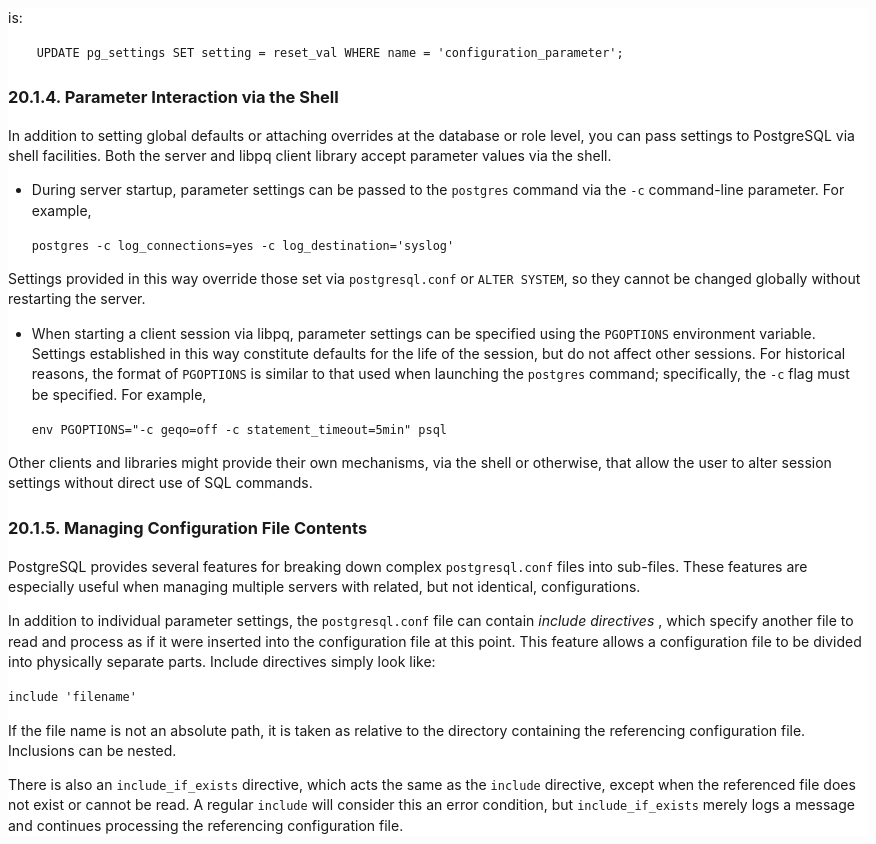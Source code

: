
is:

        
        UPDATE pg_settings SET setting = reset_val WHERE name = 'configuration_parameter';
        

### 20.1.4. Parameter Interaction via the Shell #

In addition to setting global defaults or attaching overrides at the database
or role level, you can pass settings to PostgreSQL via shell facilities. Both
the server and libpq client library accept parameter values via the shell.

  * During server startup, parameter settings can be passed to the `postgres` command via the `-c` command-line parameter. For example,
        
        postgres -c log_connections=yes -c log_destination='syslog'
        

Settings provided in this way override those set via `postgresql.conf` or
`ALTER SYSTEM`, so they cannot be changed globally without restarting the
server.

  * When starting a client session via libpq, parameter settings can be specified using the `PGOPTIONS` environment variable. Settings established in this way constitute defaults for the life of the session, but do not affect other sessions. For historical reasons, the format of `PGOPTIONS` is similar to that used when launching the `postgres` command; specifically, the `-c` flag must be specified. For example,
        
        env PGOPTIONS="-c geqo=off -c statement_timeout=5min" psql
        

Other clients and libraries might provide their own mechanisms, via the shell
or otherwise, that allow the user to alter session settings without direct use
of SQL commands.

### 20.1.5. Managing Configuration File Contents #

PostgreSQL provides several features for breaking down complex
`postgresql.conf` files into sub-files. These features are especially useful
when managing multiple servers with related, but not identical,
configurations.

In addition to individual parameter settings, the `postgresql.conf` file can
contain _include directives_ , which specify another file to read and process
as if it were inserted into the configuration file at this point. This feature
allows a configuration file to be divided into physically separate parts.
Include directives simply look like:

    
    
    include 'filename'
    

If the file name is not an absolute path, it is taken as relative to the
directory containing the referencing configuration file. Inclusions can be
nested.

There is also an `include_if_exists` directive, which acts the same as the
`include` directive, except when the referenced file does not exist or cannot
be read. A regular `include` will consider this an error condition, but
`include_if_exists` merely logs a message and continues processing the
referencing configuration file.
